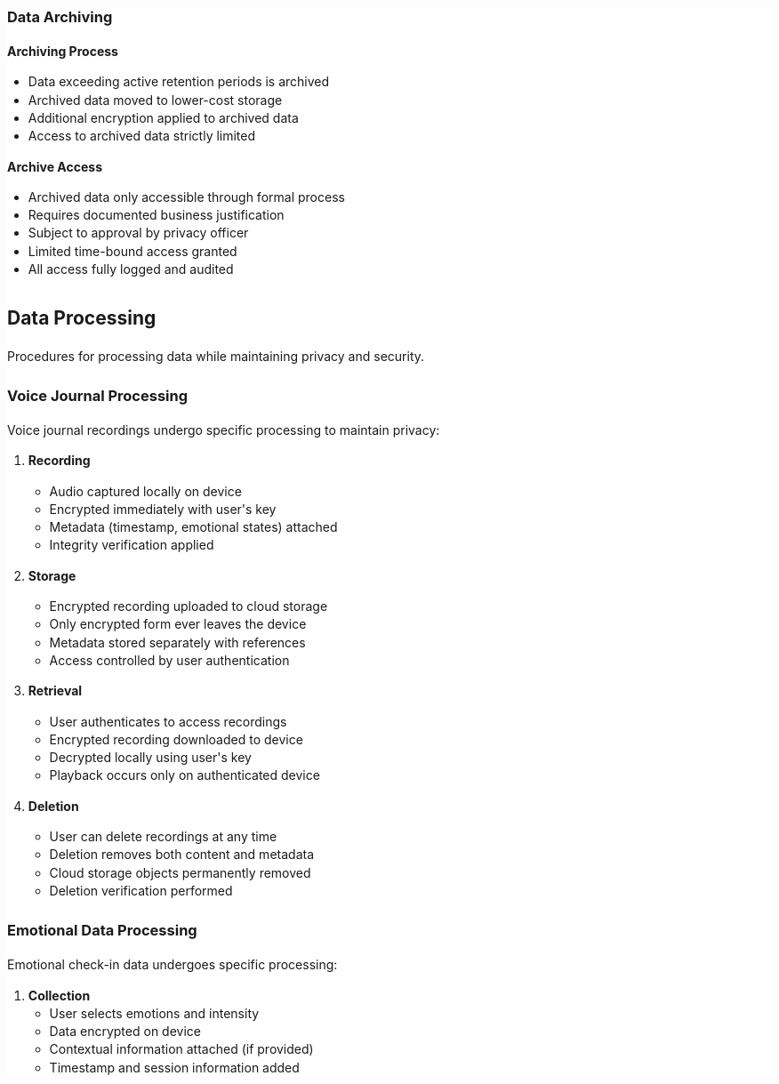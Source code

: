 ### Data Archiving

**Archiving Process**
- Data exceeding active retention periods is archived
- Archived data moved to lower-cost storage
- Additional encryption applied to archived data
- Access to archived data strictly limited

**Archive Access**
- Archived data only accessible through formal process
- Requires documented business justification
- Subject to approval by privacy officer
- Limited time-bound access granted
- All access fully logged and audited

## Data Processing

Procedures for processing data while maintaining privacy and security.

### Voice Journal Processing

Voice journal recordings undergo specific processing to maintain privacy:

1. **Recording**
   - Audio captured locally on device
   - Encrypted immediately with user's key
   - Metadata (timestamp, emotional states) attached
   - Integrity verification applied

2. **Storage**
   - Encrypted recording uploaded to cloud storage
   - Only encrypted form ever leaves the device
   - Metadata stored separately with references
   - Access controlled by user authentication

3. **Retrieval**
   - User authenticates to access recordings
   - Encrypted recording downloaded to device
   - Decrypted locally using user's key
   - Playback occurs only on authenticated device

4. **Deletion**
   - User can delete recordings at any time
   - Deletion removes both content and metadata
   - Cloud storage objects permanently removed
   - Deletion verification performed

### Emotional Data Processing

Emotional check-in data undergoes specific processing:

1. **Collection**
   - User selects emotions and intensity
   - Data encrypted on device
   - Contextual information attached (if provided)
   - Timestamp and session information added
